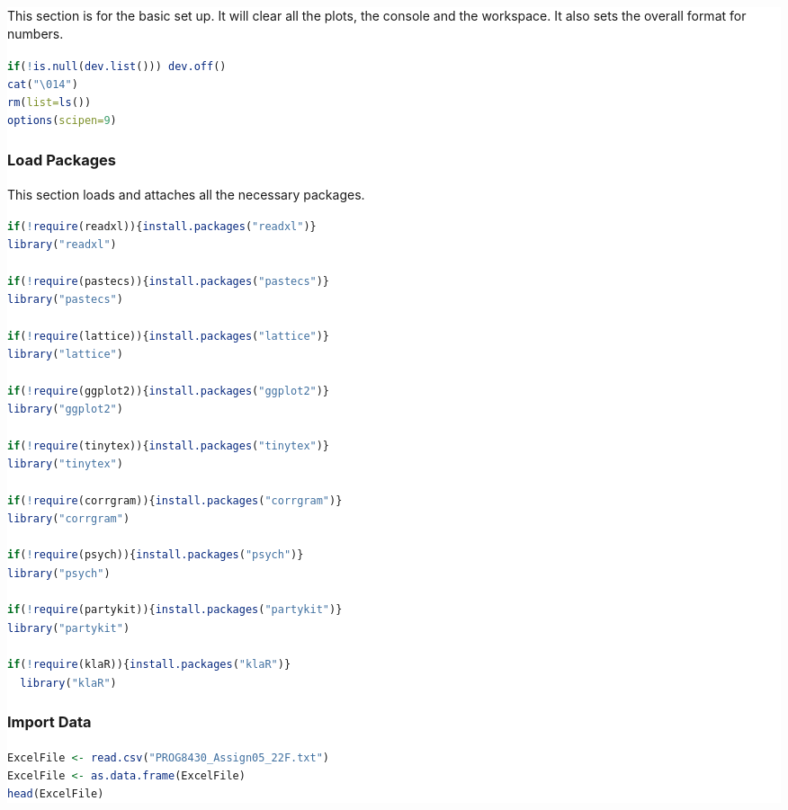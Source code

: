 This section is for the basic set up.
It will clear all the plots, the console and the workspace.
It also sets the overall format for numbers.


```r
if(!is.null(dev.list())) dev.off()
cat("\014") 
rm(list=ls())
options(scipen=9)
```

### Load Packages

This section loads and attaches all the necessary packages.


```r
if(!require(readxl)){install.packages("readxl")}
library("readxl")

if(!require(pastecs)){install.packages("pastecs")}
library("pastecs")

if(!require(lattice)){install.packages("lattice")}
library("lattice")

if(!require(ggplot2)){install.packages("ggplot2")}
library("ggplot2")

if(!require(tinytex)){install.packages("tinytex")}
library("tinytex")

if(!require(corrgram)){install.packages("corrgram")}
library("corrgram")

if(!require(psych)){install.packages("psych")}
library("psych")

if(!require(partykit)){install.packages("partykit")}
library("partykit")

if(!require(klaR)){install.packages("klaR")}
  library("klaR")
```

### Import Data


```r
ExcelFile <- read.csv("PROG8430_Assign05_22F.txt")
ExcelFile <- as.data.frame(ExcelFile)
head(ExcelFile)
```
